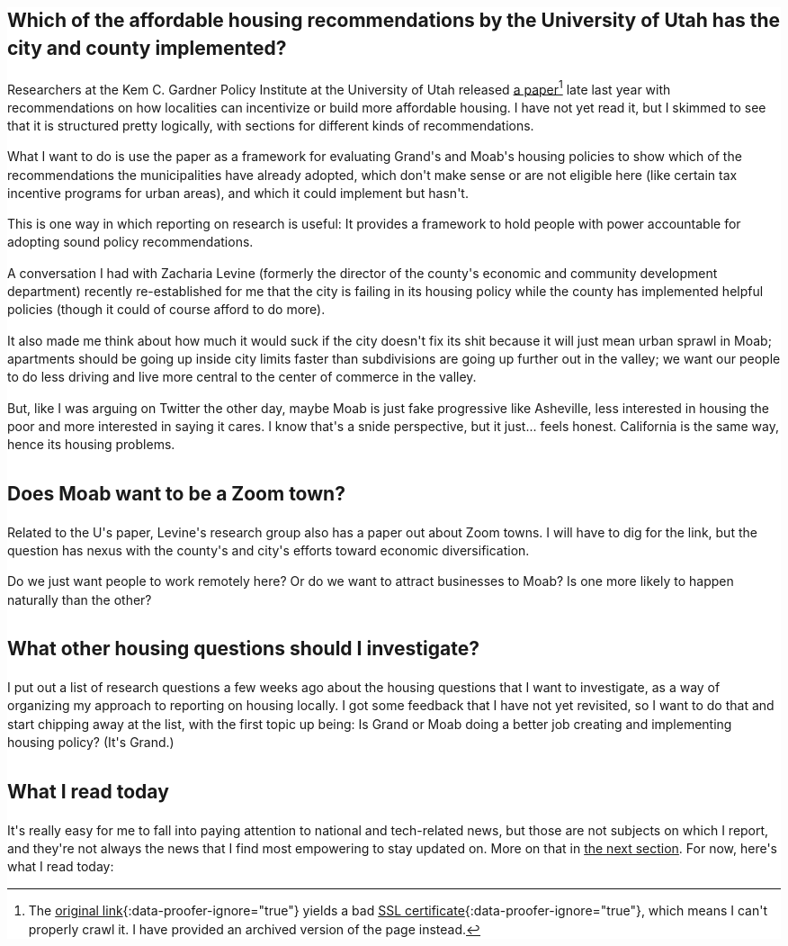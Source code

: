 ## Which of the affordable housing recommendations by the University of Utah has the city and county implemented?

Researchers at the Kem C. Gardner Policy Institute at the University of Utah released [a paper](https://web.archive.org/web/20210409054222/https://gardner.utah.edu/gardner-institute-report-identifies-best-practices-for-meeting-housing-affordability-challenge-in-utah-2/)[^bad-certificate] late last year with recommendations on how localities can incentivize or build more affordable housing. I have not yet read it, but I skimmed to see that it is structured pretty logically, with sections for different kinds of recommendations.

What I want to do is use the paper as a framework for evaluating Grand's and Moab's housing policies to show which of the recommendations the municipalities have already adopted, which don't make sense or are not eligible here (like certain tax incentive programs for urban areas), and which it could implement but hasn't.

This is one way in which reporting on research is useful: It provides a framework to hold people with power accountable for adopting sound policy recommendations.

A conversation I had with Zacharia Levine (formerly the director of the county's economic and community development department) recently re-established for me that the city is failing in its housing policy while the county has implemented helpful policies (though it could of course afford to do more).

It also made me think about how much it would suck if the city doesn't fix its shit because it will just mean urban sprawl in Moab; apartments should be going up inside city limits faster than subdivisions are going up further out in the valley; we want our people to do less driving and live more central to the center of commerce in the valley.

But, like I was arguing on Twitter the other day, maybe Moab is just fake progressive like Asheville, less interested in housing the poor and more interested in saying it cares. I know that's a snide perspective, but it just... feels honest. California is the same way, hence its housing problems.

## Does Moab want to be a Zoom town?

Related to the U's paper, Levine's research group also has a paper out about Zoom towns. I will have to dig for the link, but the question has nexus with the county's and city's efforts toward economic diversification.

Do we just want people to work remotely here? Or do we want to attract businesses to Moab? Is one more likely to happen naturally than the other?

## What other housing questions should I investigate?

I put out a list of research questions a few weeks ago about the housing questions that I want to investigate, as a way of organizing my approach to reporting on housing locally. I got some feedback that I have not yet revisited, so I want to do that and start chipping away at the list, with the first topic up being: Is Grand or Moab doing a better job creating and implementing housing policy? (It's Grand.)

## What I read today

It's really easy for me to fall into paying attention to national and tech-related news, but those are not subjects on which I report, and they're not always the news that I find most empowering to stay updated on. More on that in [the next section](#to-do). For now, here's what I read today:


[^bad-certificate]: The [original link](https://gardner.utah.edu/gardner-institute-report-identifies-best-practices-for-meeting-housing-affordability-challenge-in-utah-2/){:data-proofer-ignore="true"} yields a bad [SSL certificate](https://www.cloudflare.com/learning/ssl/what-is-an-ssl-certificate/){:data-proofer-ignore="true"}, which means I can't properly crawl it. I have provided an archived version of the page instead.
[^old-link]: The [original link](https://senate.utah.gov/david-hinkins){:data-proofer-ignore="true"} has moved. The link provided instead is the new link.